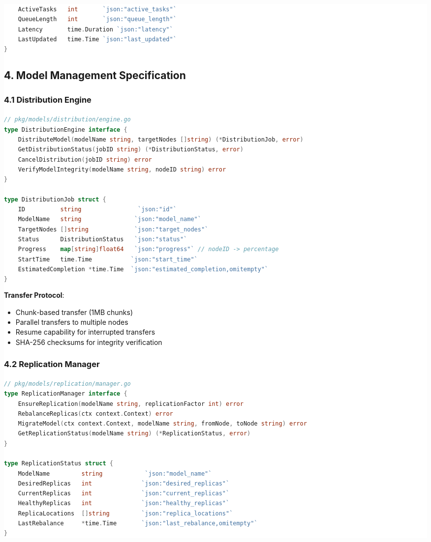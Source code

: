 ```go
    ActiveTasks   int       `json:"active_tasks"`
    QueueLength   int       `json:"queue_length"`
    Latency       time.Duration `json:"latency"`
    LastUpdated   time.Time `json:"last_updated"`
}
```

## 4. Model Management Specification

### 4.1 Distribution Engine

```go
// pkg/models/distribution/engine.go
type DistributionEngine interface {
    DistributeModel(modelName string, targetNodes []string) (*DistributionJob, error)
    GetDistributionStatus(jobID string) (*DistributionStatus, error)
    CancelDistribution(jobID string) error
    VerifyModelIntegrity(modelName string, nodeID string) error
}

type DistributionJob struct {
    ID          string                `json:"id"`
    ModelName   string               `json:"model_name"`
    TargetNodes []string             `json:"target_nodes"`
    Status      DistributionStatus   `json:"status"`
    Progress    map[string]float64   `json:"progress"` // nodeID -> percentage
    StartTime   time.Time           `json:"start_time"`
    EstimatedCompletion *time.Time  `json:"estimated_completion,omitempty"`
}
```

**Transfer Protocol**:
- Chunk-based transfer (1MB chunks)
- Parallel transfers to multiple nodes
- Resume capability for interrupted transfers
- SHA-256 checksums for integrity verification

### 4.2 Replication Manager

```go
// pkg/models/replication/manager.go
type ReplicationManager interface {
    EnsureReplication(modelName string, replicationFactor int) error
    RebalanceReplicas(ctx context.Context) error
    MigrateModel(ctx context.Context, modelName string, fromNode, toNode string) error
    GetReplicationStatus(modelName string) (*ReplicationStatus, error)
}

type ReplicationStatus struct {
    ModelName         string            `json:"model_name"`
    DesiredReplicas   int              `json:"desired_replicas"`
    CurrentReplicas   int              `json:"current_replicas"`
    HealthyReplicas   int              `json:"healthy_replicas"`
    ReplicaLocations  []string         `json:"replica_locations"`
    LastRebalance     *time.Time       `json:"last_rebalance,omitempty"`
}
```
